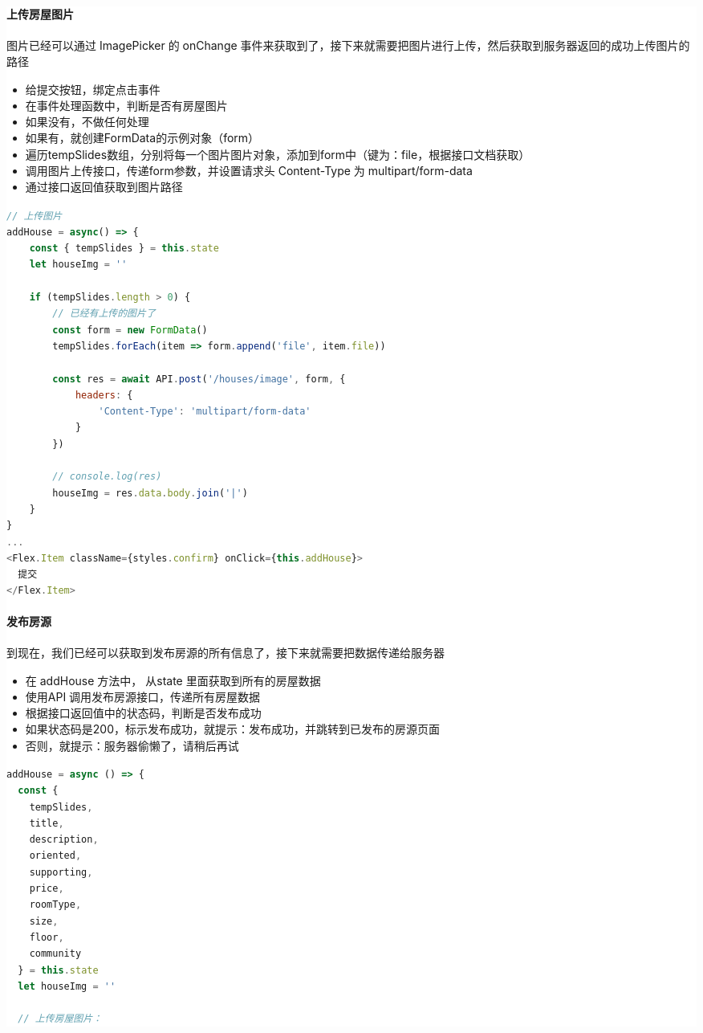 #### 上传房屋图片

图片已经可以通过 ImagePicker 的 onChange 事件来获取到了，接下来就需要把图片进行上传，然后获取到服务器返回的成功上传图片的路径

- 给提交按钮，绑定点击事件
- 在事件处理函数中，判断是否有房屋图片
- 如果没有，不做任何处理
- 如果有，就创建FormData的示例对象（form）
- 遍历tempSlides数组，分别将每一个图片图片对象，添加到form中（键为：file，根据接口文档获取）
- 调用图片上传接口，传递form参数，并设置请求头 Content-Type 为 multipart/form-data
- 通过接口返回值获取到图片路径

```js
// 上传图片
addHouse = async() => {
    const { tempSlides } = this.state
    let houseImg = ''

    if (tempSlides.length > 0) {
        // 已经有上传的图片了
        const form = new FormData()
        tempSlides.forEach(item => form.append('file', item.file))

        const res = await API.post('/houses/image', form, {
            headers: {
                'Content-Type': 'multipart/form-data'
            }
        })

        // console.log(res)
        houseImg = res.data.body.join('|')
    }
}
...
<Flex.Item className={styles.confirm} onClick={this.addHouse}>
  提交
</Flex.Item>
```

#### 发布房源

到现在，我们已经可以获取到发布房源的所有信息了，接下来就需要把数据传递给服务器

- 在 addHouse 方法中， 从state 里面获取到所有的房屋数据
- 使用API 调用发布房源接口，传递所有房屋数据
- 根据接口返回值中的状态码，判断是否发布成功
- 如果状态码是200，标示发布成功，就提示：发布成功，并跳转到已发布的房源页面
- 否则，就提示：服务器偷懒了，请稍后再试

```js
addHouse = async () => {
  const {
    tempSlides,
    title,
    description,
    oriented,
    supporting,
    price,
    roomType,
    size,
    floor,
    community
  } = this.state
  let houseImg = ''

  // 上传房屋图片：
```